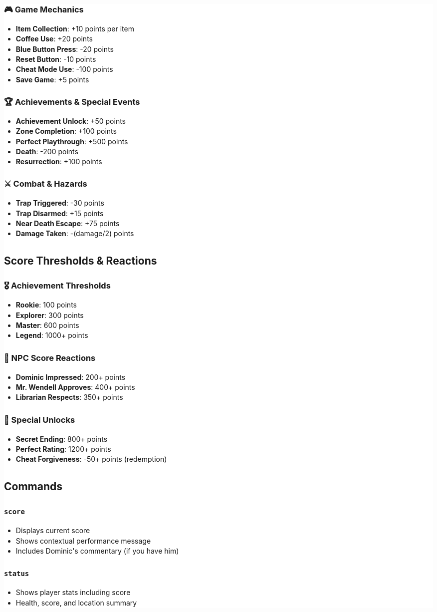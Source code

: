 ### 🎮 Game Mechanics
- **Item Collection**: +10 points per item
- **Coffee Use**: +20 points
- **Blue Button Press**: -20 points
- **Reset Button**: -10 points
- **Cheat Mode Use**: -100 points
- **Save Game**: +5 points

### 🏆 Achievements & Special Events
- **Achievement Unlock**: +50 points
- **Zone Completion**: +100 points
- **Perfect Playthrough**: +500 points
- **Death**: -200 points
- **Resurrection**: +100 points

### ⚔️ Combat & Hazards
- **Trap Triggered**: -30 points
- **Trap Disarmed**: +15 points
- **Near Death Escape**: +75 points
- **Damage Taken**: -(damage/2) points

## Score Thresholds & Reactions

### 🎖️ Achievement Thresholds
- **Rookie**: 100 points
- **Explorer**: 300 points
- **Master**: 600 points
- **Legend**: 1000+ points

### 💬 NPC Score Reactions
- **Dominic Impressed**: 200+ points
- **Mr. Wendell Approves**: 400+ points
- **Librarian Respects**: 350+ points

### 🎯 Special Unlocks
- **Secret Ending**: 800+ points
- **Perfect Rating**: 1200+ points
- **Cheat Forgiveness**: -50+ points (redemption)

## Commands

### `score`
- Displays current score
- Shows contextual performance message
- Includes Dominic's commentary (if you have him)

### `status`
- Shows player stats including score
- Health, score, and location summary

